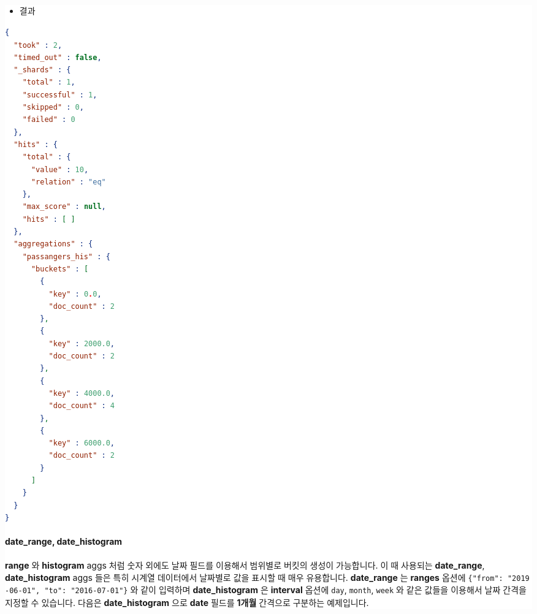 

*  결과

```json
{
  "took" : 2,
  "timed_out" : false,
  "_shards" : {
    "total" : 1,
    "successful" : 1,
    "skipped" : 0,
    "failed" : 0
  },
  "hits" : {
    "total" : {
      "value" : 10,
      "relation" : "eq"
    },
    "max_score" : null,
    "hits" : [ ]
  },
  "aggregations" : {
    "passangers_his" : {
      "buckets" : [
        {
          "key" : 0.0,
          "doc_count" : 2
        },
        {
          "key" : 2000.0,
          "doc_count" : 2
        },
        {
          "key" : 4000.0,
          "doc_count" : 4
        },
        {
          "key" : 6000.0,
          "doc_count" : 2
        }
      ]
    }
  }
}
```





#### date_range, date_histogram

  **range** 와 **histogram** aggs 처럼 숫자 외에도 날짜 필드를 이용해서 범위별로 버킷의 생성이 가능합니다. 이 때 사용되는 **date_range**, **date_histogram** aggs 들은 특히 시계열 데이터에서 날짜별로 값을 표시할 때 매우 유용합니다. **date_range** 는 **ranges** 옵션에 `{"from": "2019-06-01", "to": "2016-07-01"}` 와 같이 입력하며 **date_histogram** 은 **interval** 옵션에 `day`, `month`, `week` 와 같은 값들을 이용해서 날짜 간격을 지정할 수 있습니다. 다음은 **date_histogram** 으로 **date** 필드를 **1개월** 간격으로 구분하는 예제입니다.

